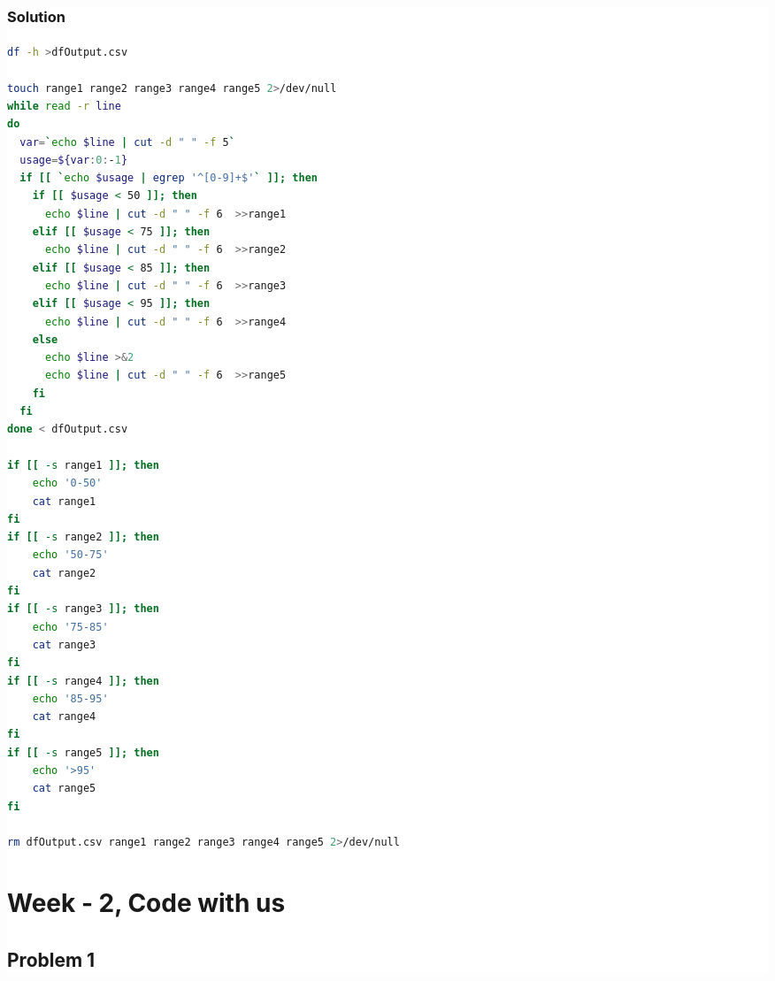 ### Solution

```bash
df -h >dfOutput.csv

touch range1 range2 range3 range4 range5 2>/dev/null
while read -r line
do
  var=`echo $line | cut -d " " -f 5`
  usage=${var:0:-1}
  if [[ `echo $usage | egrep '^[0-9]+$'` ]]; then
    if [[ $usage < 50 ]]; then  
      echo $line | cut -d " " -f 6  >>range1
    elif [[ $usage < 75 ]]; then  
      echo $line | cut -d " " -f 6  >>range2
    elif [[ $usage < 85 ]]; then  
      echo $line | cut -d " " -f 6  >>range3
    elif [[ $usage < 95 ]]; then  
      echo $line | cut -d " " -f 6  >>range4
    else
      echo $line >&2
      echo $line | cut -d " " -f 6  >>range5
    fi
  fi
done < dfOutput.csv

if [[ -s range1 ]]; then
	echo '0-50'
	cat range1
fi
if [[ -s range2 ]]; then
	echo '50-75'
	cat range2
fi
if [[ -s range3 ]]; then
	echo '75-85'
	cat range3
fi
if [[ -s range4 ]]; then
	echo '85-95'
	cat range4
fi
if [[ -s range5 ]]; then
	echo '>95'
	cat range5
fi

rm dfOutput.csv range1 range2 range3 range4 range5 2>/dev/null
```

# Week - 2, Code with us
## Problem 1
